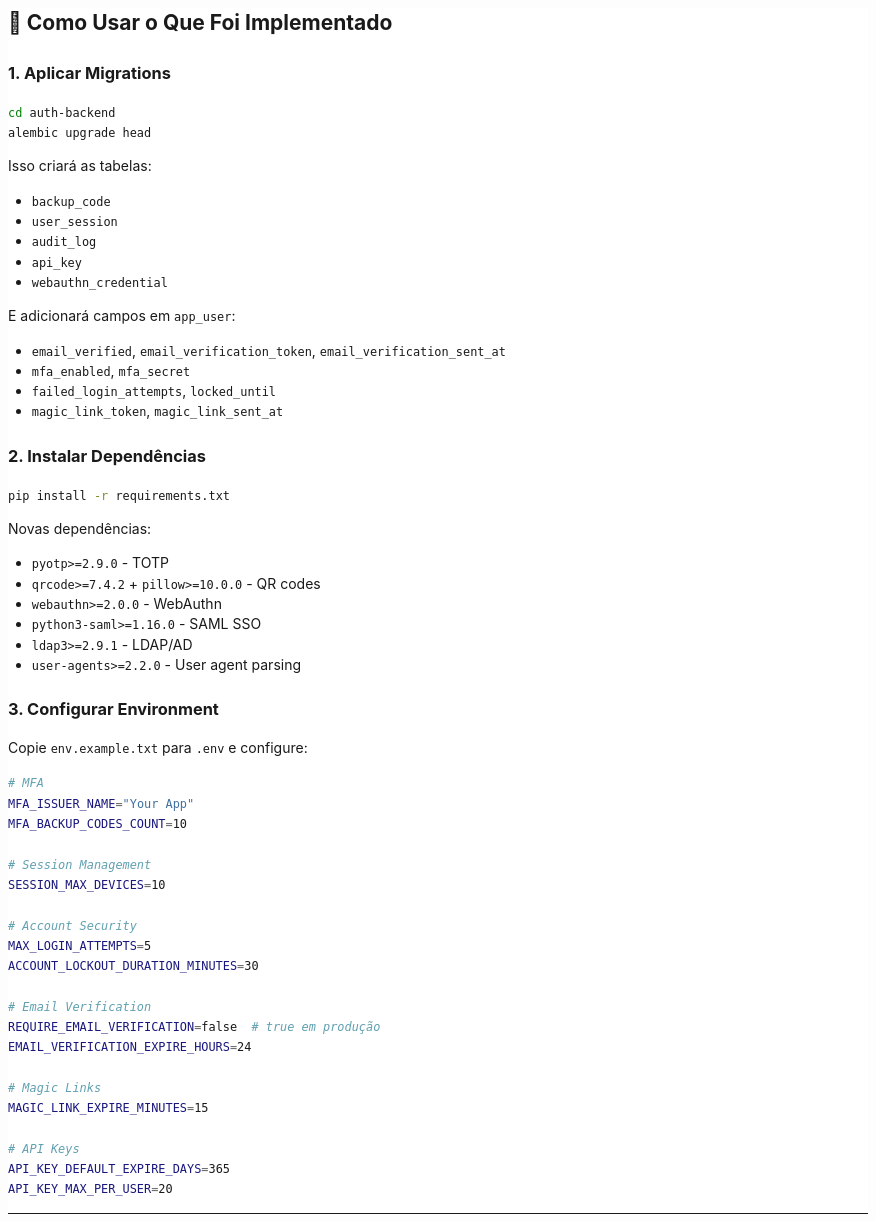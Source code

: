 
## 🚀 Como Usar o Que Foi Implementado

### 1. Aplicar Migrations

```bash
cd auth-backend
alembic upgrade head
```

Isso criará as tabelas:
- `backup_code`
- `user_session`
- `audit_log`
- `api_key`
- `webauthn_credential`

E adicionará campos em `app_user`:
- `email_verified`, `email_verification_token`, `email_verification_sent_at`
- `mfa_enabled`, `mfa_secret`
- `failed_login_attempts`, `locked_until`
- `magic_link_token`, `magic_link_sent_at`

### 2. Instalar Dependências

```bash
pip install -r requirements.txt
```

Novas dependências:
- `pyotp>=2.9.0` - TOTP
- `qrcode>=7.4.2` + `pillow>=10.0.0` - QR codes
- `webauthn>=2.0.0` - WebAuthn
- `python3-saml>=1.16.0` - SAML SSO
- `ldap3>=2.9.1` - LDAP/AD
- `user-agents>=2.2.0` - User agent parsing

### 3. Configurar Environment

Copie `env.example.txt` para `.env` e configure:

```bash
# MFA
MFA_ISSUER_NAME="Your App"
MFA_BACKUP_CODES_COUNT=10

# Session Management
SESSION_MAX_DEVICES=10

# Account Security
MAX_LOGIN_ATTEMPTS=5
ACCOUNT_LOCKOUT_DURATION_MINUTES=30

# Email Verification
REQUIRE_EMAIL_VERIFICATION=false  # true em produção
EMAIL_VERIFICATION_EXPIRE_HOURS=24

# Magic Links
MAGIC_LINK_EXPIRE_MINUTES=15

# API Keys
API_KEY_DEFAULT_EXPIRE_DAYS=365
API_KEY_MAX_PER_USER=20
```

---